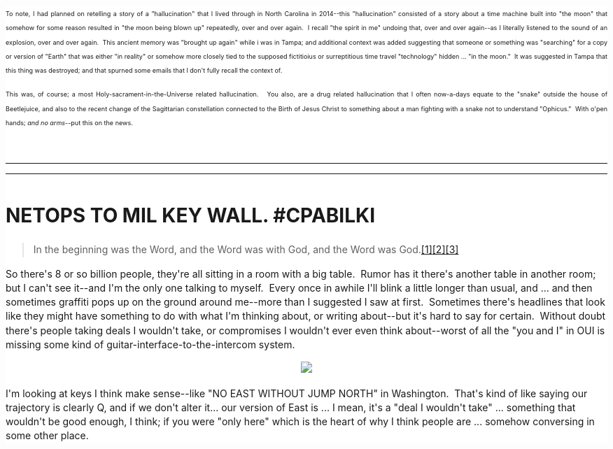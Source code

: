 <p style="text-align: justify;"><span style="font-size:9px;">To note, I had planned on retelling a story of a &quot;hallucination&quot; that I lived through in North Carolina in 2014--this &quot;hallucination&quot; consisted of a story about a time machine built into &quot;the moon&quot; that somehow for some reason resulted in &quot;the moon being blown up&quot; repeatedly, over and over again.&nbsp; I recall &quot;the spirit in me&quot; undoing that, over and over again--as I literally listened to the sound of an explosion, over and over again.&nbsp; This ancient memory was &quot;brought up again&quot; while i was in Tampa; and additional context was added suggesting that someone or something was &quot;searching&quot; for a copy or version of &quot;Earth&quot; that was either &quot;in reality&quot; or somehow more closely tied to the supposed fictitioius or surreptitious time travel &quot;technology&quot; hidden ... &quot;in the moon.&quot;&nbsp; It was suggested in Tampa that this thing was destroyed; and that spurned some emails that I don&#39;t fully recall the context of.&nbsp; </span></p>

<p style="text-align: justify;"><span style="font-size:9px;">This was, of course; a most Holy-sacrament-in-the-Universe&nbsp;related hallucination.&nbsp; &nbsp;You also, are a drug related hallucination that I often now-a-days equate to the &quot;snake&quot; outside the house of Beetlejuice, and also to the recent change of the Sagittarian constellation connected to the Birth of Jesus Christ to something about a man fighting with a snake not to understand &quot;Ophicus.&quot;&nbsp; With o&#39;pen hands; <em>and no arms</em>--put this on the news.&nbsp;&nbsp;</span></p>

<p style="text-align: justify;">&nbsp;</p>
</div>

<hr/>

<hr />
<h1><strong>NETOPS TO MIL KEY WALL. #CPABILKI</strong></h1>

<blockquote>
<p>In the beginning was the Word, and the Word was with God, and the Word was God.<a href="https://geotrack.email/ext/l?idx=7TQGLr74npIAT0xCWGME&amp;ret=https%3A%2F%2Fen.wikipedia.org%2Fwiki%2FJohn_1%3A1%23cite_note-1" rel="nofollow" target="_blank">[1]</a><a href="https://geotrack.email/ext/l?idx=7TQGLr74npIAT0xCWGME&amp;ret=https%3A%2F%2Fen.wikipedia.org%2Fwiki%2FJohn_1%3A1%23cite_note-2" rel="nofollow" target="_blank">[2]</a><a href="https://geotrack.email/ext/l?idx=7TQGLr74npIAT0xCWGME&amp;ret=https%3A%2F%2Fen.wikipedia.org%2Fwiki%2FJohn_1%3A1%23cite_note-3" rel="nofollow" target="_blank">[3]</a></p>
</blockquote>

<p>So there&#39;s 8 or so billion people, they&#39;re all sitting in a room with a big table.&nbsp; Rumor has it there&#39;s another table in another room; but I can&#39;t see it--and I&#39;m the only one talking to myself.&nbsp; Every once in awhile I&#39;ll blink a little longer than usual, and ... and then sometimes graffiti pops up on the ground around me--more than I suggested I saw at first.&nbsp; Sometimes there&#39;s headlines that look like they might have something to do with what I&#39;m thinking about, or writing about--but it&#39;s hard to say for certain.&nbsp; Without doubt there&#39;s people taking deals I wouldn&#39;t take, or compromises I wouldn&#39;t ever even think about--worst of all the &quot;you and I&quot; in OUI is missing some kind of guitar-interface-to-the-intercom system.</p>

<p style="text-align: center;"><img src="https://i.imgur.com/epM07O8.png" width="185" /></p>

<p>I&#39;m looking at keys I think make sense--like &quot;NO EAST WITHOUT JUMP NORTH&quot; in Washington.&nbsp; That&#39;s kind of like saying our trajectory is clearly Q, and if we don&#39;t alter it... our version of East is ... I mean, it&#39;s a &quot;deal I wouldn&#39;t take&quot; ... something that wouldn&#39;t be good enough, I think; if you were &quot;only here&quot; which is the heart of why I think people are ... somehow conversing in some other place.&nbsp;&nbsp;</p>
